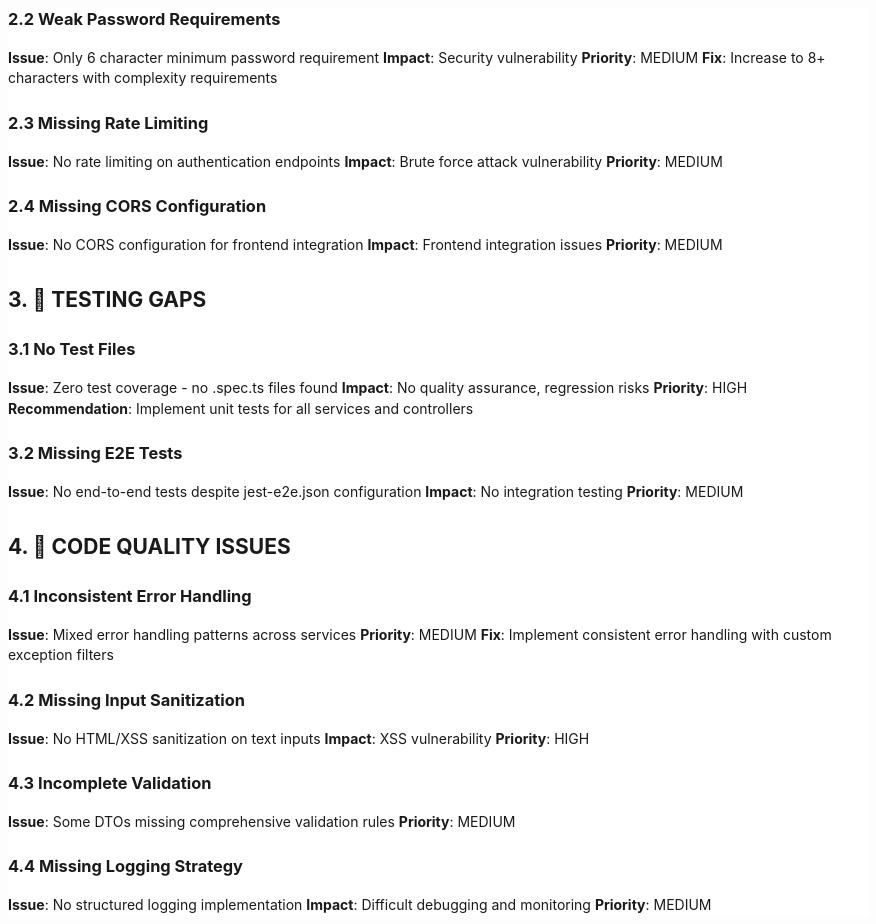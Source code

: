 ### 2.2 Weak Password Requirements
**Issue**: Only 6 character minimum password requirement
**Impact**: Security vulnerability
**Priority**: MEDIUM
**Fix**: Increase to 8+ characters with complexity requirements

### 2.3 Missing Rate Limiting
**Issue**: No rate limiting on authentication endpoints
**Impact**: Brute force attack vulnerability
**Priority**: MEDIUM

### 2.4 Missing CORS Configuration
**Issue**: No CORS configuration for frontend integration
**Impact**: Frontend integration issues
**Priority**: MEDIUM

## 3. 🧪 TESTING GAPS

### 3.1 No Test Files
**Issue**: Zero test coverage - no .spec.ts files found
**Impact**: No quality assurance, regression risks
**Priority**: HIGH
**Recommendation**: Implement unit tests for all services and controllers

### 3.2 Missing E2E Tests
**Issue**: No end-to-end tests despite jest-e2e.json configuration
**Impact**: No integration testing
**Priority**: MEDIUM

## 4. 📝 CODE QUALITY ISSUES

### 4.1 Inconsistent Error Handling
**Issue**: Mixed error handling patterns across services
**Priority**: MEDIUM
**Fix**: Implement consistent error handling with custom exception filters

### 4.2 Missing Input Sanitization
**Issue**: No HTML/XSS sanitization on text inputs
**Impact**: XSS vulnerability
**Priority**: HIGH

### 4.3 Incomplete Validation
**Issue**: Some DTOs missing comprehensive validation rules
**Priority**: MEDIUM

### 4.4 Missing Logging Strategy
**Issue**: No structured logging implementation
**Impact**: Difficult debugging and monitoring
**Priority**: MEDIUM
